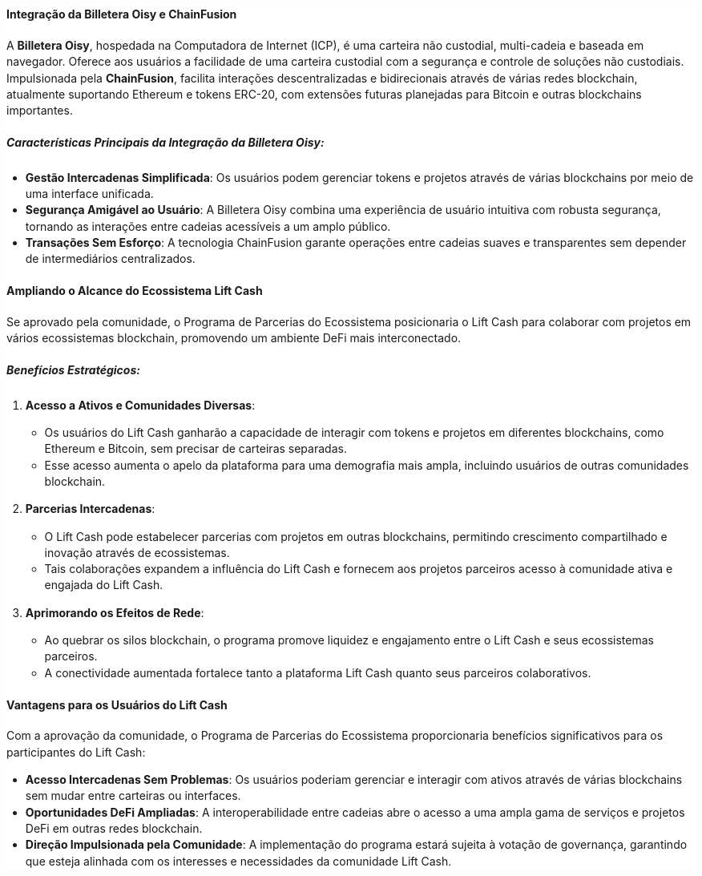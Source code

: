 #### Integração da Billetera Oisy e ChainFusion

A **Billetera Oisy**, hospedada na Computadora de Internet (ICP), é uma carteira não custodial, multi-cadeia e baseada em navegador. Oferece aos usuários a facilidade de uma carteira custodial com a segurança e controle de soluções não custodiais. Impulsionada pela **ChainFusion**, facilita interações descentralizadas e bidirecionais através de várias redes blockchain, atualmente suportando Ethereum e tokens ERC-20, com extensões futuras planejadas para Bitcoin e outras blockchains importantes.

##### Características Principais da Integração da Billetera Oisy:
- **Gestão Intercadenas Simplificada**: Os usuários podem gerenciar tokens e projetos através de várias blockchains por meio de uma interface unificada.
- **Segurança Amigável ao Usuário**: A Billetera Oisy combina uma experiência de usuário intuitiva com robusta segurança, tornando as interações entre cadeias acessíveis a um amplo público.
- **Transações Sem Esforço**: A tecnologia ChainFusion garante operações entre cadeias suaves e transparentes sem depender de intermediários centralizados.

#### Ampliando o Alcance do Ecossistema Lift Cash

Se aprovado pela comunidade, o Programa de Parcerias do Ecossistema posicionaria o Lift Cash para colaborar com projetos em vários ecossistemas blockchain, promovendo um ambiente DeFi mais interconectado.

##### Benefícios Estratégicos:
1. **Acesso a Ativos e Comunidades Diversas**:
   - Os usuários do Lift Cash ganharão a capacidade de interagir com tokens e projetos em diferentes blockchains, como Ethereum e Bitcoin, sem precisar de carteiras separadas.
   - Esse acesso aumenta o apelo da plataforma para uma demografia mais ampla, incluindo usuários de outras comunidades blockchain.

2. **Parcerias Intercadenas**:
   - O Lift Cash pode estabelecer parcerias com projetos em outras blockchains, permitindo crescimento compartilhado e inovação através de ecossistemas.
   - Tais colaborações expandem a influência do Lift Cash e fornecem aos projetos parceiros acesso à comunidade ativa e engajada do Lift Cash.

3. **Aprimorando os Efeitos de Rede**:
   - Ao quebrar os silos blockchain, o programa promove liquidez e engajamento entre o Lift Cash e seus ecossistemas parceiros.
   - A conectividade aumentada fortalece tanto a plataforma Lift Cash quanto seus parceiros colaborativos.

#### Vantagens para os Usuários do Lift Cash

Com a aprovação da comunidade, o Programa de Parcerias do Ecossistema proporcionaria benefícios significativos para os participantes do Lift Cash:

- **Acesso Intercadenas Sem Problemas**: Os usuários poderiam gerenciar e interagir com ativos através de várias blockchains sem mudar entre carteiras ou interfaces.
- **Oportunidades DeFi Ampliadas**: A interoperabilidade entre cadeias abre o acesso a uma ampla gama de serviços e projetos DeFi em outras redes blockchain.
- **Direção Impulsionada pela Comunidade**: A implementação do programa estará sujeita à votação de governança, garantindo que esteja alinhada com os interesses e necessidades da comunidade Lift Cash.

